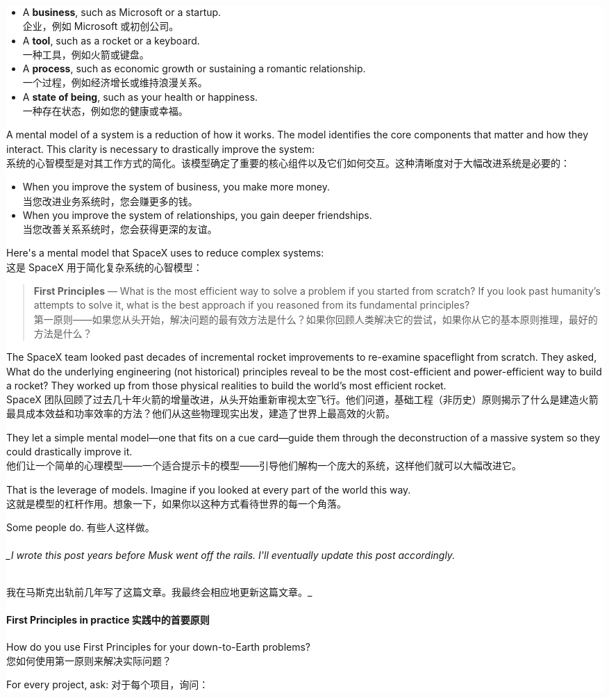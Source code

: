 -   A **business**, such as Microsoft or a startup.  
    企业，例如 Microsoft 或初创公司。
-   A **tool**, such as a rocket or a keyboard.  
    一种工具，例如火箭或键盘。
-   A **process**, such as economic growth or sustaining a romantic relationship.  
    一个过程，例如经济增长或维持浪漫关系。
-   A **state of being**, such as your health or happiness.  
    一种存在状态，例如您的健康或幸福。  
    

A mental model of a system is a reduction of how it works. The model identifies the core components that matter and how they interact. This clarity is necessary to drastically improve the system:  
系统的心智模型是对其工作方式的简化。该模型确定了重要的核心组件以及它们如何交互。这种清晰度对于大幅改进系统是必要的：  

-   When you improve the system of business, you make more money.  
    当您改进业务系统时，您会赚更多的钱。
-   When you improve the system of relationships, you gain deeper friendships.  
    当您改善关系系统时，您会获得更深的友谊。  
    

Here's a mental model that SpaceX uses to reduce complex systems:  
这是 SpaceX 用于简化复杂系统的心智模型：

> **First Principles** — What is the most efficient way to solve a problem if you started from scratch? If you look past humanity’s attempts to solve it, what is the best approach if you reasoned from its fundamental principles?  
> 第一原则——如果您从头开始，解决问题的最有效方法是什么？如果你回顾人类解决它的尝试，如果你从它的基本原则推理，最好的方法是什么？

The SpaceX team looked past decades of incremental rocket improvements to re-examine spaceflight from scratch. They asked, What do the underlying engineering (not historical) principles reveal to be the most cost-efficient and power-efficient way to build a rocket? They worked up from those physical realities to build the world’s most efficient rocket.  
SpaceX 团队回顾了过去几十年火箭的增量改进，从头开始重新审视太空飞行。他们问道，基础工程（非历史）原则揭示了什么是建造火箭最具成本效益和功率效率的方法？他们从这些物理现实出发，建造了世界上最高效的火箭。

They let a simple mental model—one that fits on a cue card—guide them through the deconstruction of a massive system so they could drastically improve it.  
他们让一个简单的心理模型——一个适合提示卡的模型——引导他们解构一个庞大的系统，这样他们就可以大幅改进它。

That is the leverage of models. Imagine if you looked at every part of the world this way.  
这就是模型的杠杆作用。想象一下，如果你以这种方式看待世界的每一个角落。

Some people do. 有些人这样做。

###### _I wrote this post years before Musk went off the rails. I'll eventually update this post accordingly.  
我在马斯克出轨前几年写了这篇文章。我最终会相应地更新这篇文章。_  

<iframe allowfullscreen="true" frameborder="0" scrolling="no" src="https://www.youtube.com/embed/NV3sBlRgzTI" data-immersive-translate-effect="1"></iframe>

#### First Principles in practice 实践中的首要原则

How do you use First Principles for your down-to-Earth problems?  
您如何使用第一原则来解决实际问题？  

For every project, ask: 对于每个项目，询问：  

